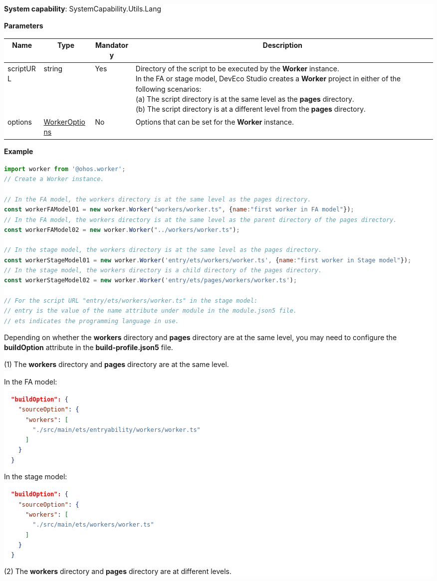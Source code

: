 **System capability**: SystemCapability.Utils.Lang

**Parameters**

| Name   | Type                           | Mandatory| Description                                                        |
| --------- | ------------------------------- | ---- | ------------------------------------------------------------ |
| scriptURL | string                          | Yes  | Directory of the script to be executed by the **Worker** instance.<br>In the FA or stage model, DevEco Studio creates a **Worker** project in either of the following scenarios:<br>(a) The script directory is at the same level as the **pages** directory.<br>(b) The script directory is at a different level from the **pages** directory.|
| options   | [WorkerOptions](#workeroptions) | No  | Options that can be set for the **Worker** instance.                                          |

**Example**

```js
import worker from '@ohos.worker';
// Create a Worker instance.

// In the FA model, the workers directory is at the same level as the pages directory.
const workerFAModel01 = new worker.Worker("workers/worker.ts", {name:"first worker in FA model"});
// In the FA model, the workers directory is at the same level as the parent directory of the pages directory.
const workerFAModel02 = new worker.Worker("../workers/worker.ts");

// In the stage model, the workers directory is at the same level as the pages directory.
const workerStageModel01 = new worker.Worker('entry/ets/workers/worker.ts', {name:"first worker in Stage model"});
// In the stage model, the workers directory is a child directory of the pages directory.
const workerStageModel02 = new worker.Worker('entry/ets/pages/workers/worker.ts');

// For the script URL "entry/ets/workers/worker.ts" in the stage model:
// entry is the value of the name attribute under module in the module.json5 file.
// ets indicates the programming language in use.
```
Depending on whether the **workers** directory and **pages** directory are at the same level, you may need to configure the **buildOption** attribute in the **build-profile.json5** file.

(1) The **workers** directory and **pages** directory are at the same level.

In the FA model:

```json
  "buildOption": {
    "sourceOption": {
      "workers": [
        "./src/main/ets/entryability/workers/worker.ts"
      ]
    }
  }
```
In the stage model:
```json
  "buildOption": {
    "sourceOption": {
      "workers": [
        "./src/main/ets/workers/worker.ts"
      ]
    }
  }
```
(2) The **workers** directory and **pages** directory are at different levels.
